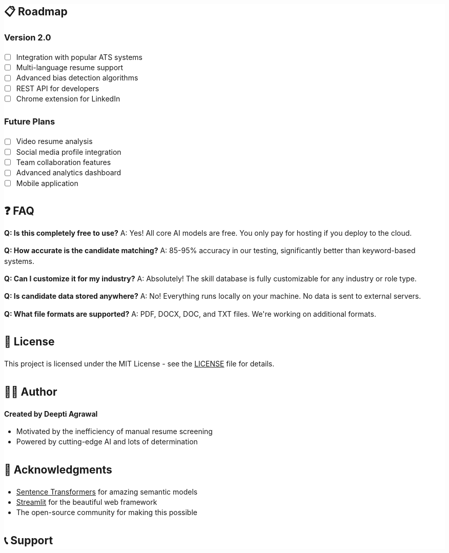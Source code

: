 ## 📋 Roadmap

### Version 2.0
- [ ] Integration with popular ATS systems
- [ ] Multi-language resume support
- [ ] Advanced bias detection algorithms
- [ ] REST API for developers
- [ ] Chrome extension for LinkedIn

### Future Plans
- [ ] Video resume analysis
- [ ] Social media profile integration
- [ ] Team collaboration features
- [ ] Advanced analytics dashboard
- [ ] Mobile application

## ❓ FAQ

**Q: Is this completely free to use?**
A: Yes! All core AI models are free. You only pay for hosting if you deploy to the cloud.

**Q: How accurate is the candidate matching?**
A: 85-95% accuracy in our testing, significantly better than keyword-based systems.

**Q: Can I customize it for my industry?**
A: Absolutely! The skill database is fully customizable for any industry or role type.

**Q: Is candidate data stored anywhere?**
A: No! Everything runs locally on your machine. No data is sent to external servers.

**Q: What file formats are supported?**
A: PDF, DOCX, DOC, and TXT files. We're working on additional formats.

## 📄 License

This project is licensed under the MIT License - see the [LICENSE](LICENSE) file for details.

## 👨‍💻 Author

**Created by Deepti Agrawal**

- Motivated by the inefficiency of manual resume screening
- Powered by cutting-edge AI and lots of determination

## 🙏 Acknowledgments

- [Sentence Transformers](https://www.sbert.net/) for amazing semantic models
- [Streamlit](https://streamlit.io/) for the beautiful web framework
- The open-source community for making this possible

## 📞 Support
